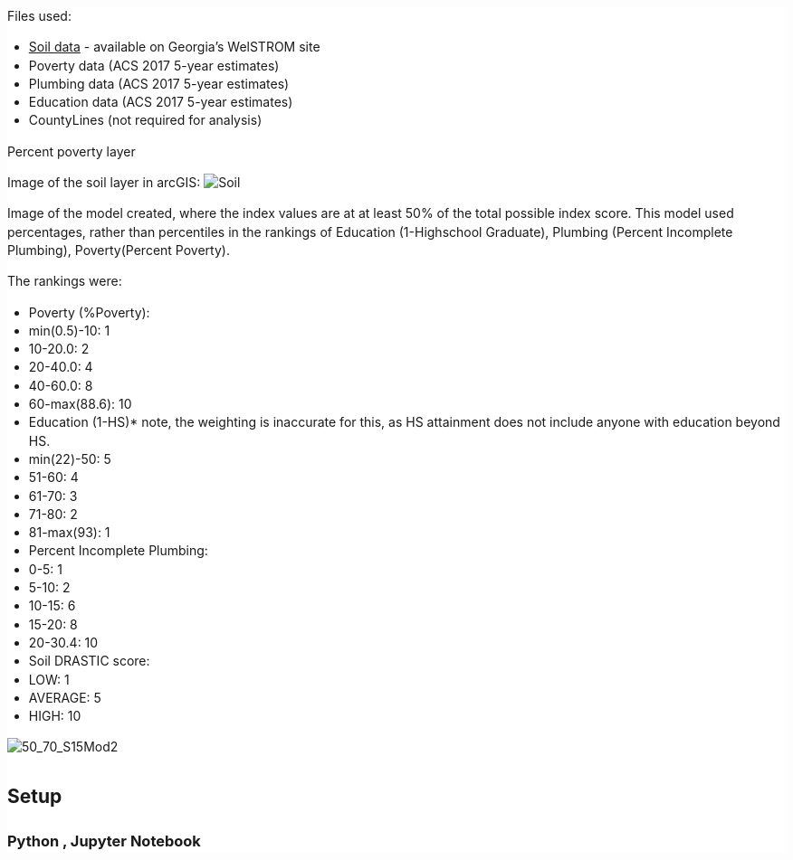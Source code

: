 Files used:
- [Soil data](https://www.welstrom.com/welstrom/rest/services/drastic_hydric_soils/MapServer) - available on Georgia’s WelSTROM site
- Poverty data (ACS 2017 5-year estimates)
- Plumbing data (ACS 2017 5-year estimates)
- Education data (ACS 2017 5-year estimates)
- CountyLines (not required for analysis)


Percent poverty layer

Image of the soil layer in arcGIS:
![Soil](https://github.com/kgmcdaid/maybe_wormy/blob/master/smaller_soils.png)



Image of the model created, where the index values are at at least 50% of the total possible index score.
This model used percentages, rather than percentiles in the rankings of Education (1-Highschool Graduate), Plumbing (Percent Incomplete Plumbing), Poverty(Percent Poverty).

The rankings were:
- Poverty (%Poverty):
 - min(0.5)-10: 1
 - 10-20.0: 2
 - 20-40.0: 4
 - 40-60.0: 8
 - 60-max(88.6): 10
- Education (1-HS)* note, the weighting is inaccurate for this, as HS attainment does not include anyone with education beyond HS.
 - min(22)-50: 5
 - 51-60: 4
 - 61-70: 3
 - 71-80: 2
 - 81-max(93): 1
- Percent Incomplete Plumbing:
 - 0-5: 1
 - 5-10: 2
 - 10-15: 6
 - 15-20: 8
 - 20-30.4: 10
- Soil DRASTIC score:
 - LOW: 1
 - AVERAGE: 5
 - HIGH: 10


![50_70_S15Mod2](https://github.com/kgmcdaid/maybe_wormy/blob/master/50_70_breaks_small.png)




## Setup
### Python , Jupyter Notebook
